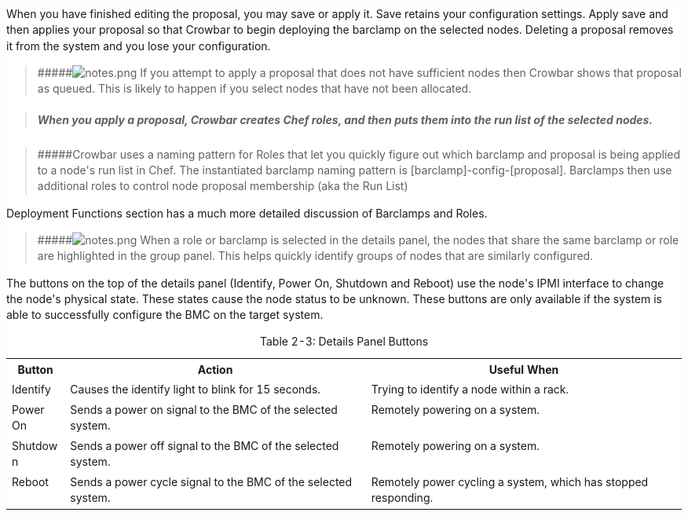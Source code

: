 When you have finished editing the proposal, you may save or apply it.  Save retains your configuration settings.  Apply save and then applies your proposal so that Crowbar to begin deploying the barclamp on the selected nodes.  Deleting a proposal removes it from the system and you lose your configuration.

> #####![notes.png](https://raw.github.com/srinivasgowda/doc_test/master/pics/notes.png "notes.png") If you attempt to apply a proposal that does not have sufficient nodes then Crowbar shows that proposal as queued.  This is likely to happen if you select nodes that have not been allocated.

> ##### When you apply a proposal, Crowbar creates Chef roles, and then puts them into the run list of the selected nodes.
 
> #####Crowbar uses a naming pattern for Roles that let you quickly figure out which barclamp and proposal is being applied to a node's run list in Chef.  The instantiated barclamp naming pattern is [barclamp]-config-[proposal]. Barclamps then use additional roles to control node proposal membership (aka the Run List)  

Deployment Functions section has a much more detailed discussion of
Barclamps and Roles.

> #####![notes.png](https://raw.github.com/srinivasgowda/doc_test/master/pics/notes.png "notes.png") When a role or barclamp is selected in the details panel, the nodes that share the same barclamp or role are highlighted in the group panel.  This helps quickly identify groups of nodes that are similarly configured.

The buttons on the top of the details panel (Identify, Power On, Shutdown and Reboot) use the node's IPMI interface to change the node's physical state.  These states cause the node status to be unknown. These buttons are only available if the system is able to successfully configure the BMC on the target system.

<a id="table-Details Panel Buttons" />
<table>
<caption>Table 2-3: Details Panel Buttons</caption>
	<tr>
		<th>Button						</th>
  		<th>Action						</th>
  		<th>Useful When						</th>
	</tr>
	<tr>
  		<td>Identify						</td>
  		<td>Causes the identify light to blink for 15 seconds.		</td>
  		<td>Trying to identify a node within a rack.			</td>
 	</tr>
	<tr>
  		<td>Power On						</td>
 		<td>Sends a power on signal to the BMC of the selected system.	</td>
  		<td>Remotely powering on a system.				</td>
 	</tr>
	<tr>
  		<td>Shutdown						</td>
  		<td>Sends a power off signal to the BMC of the selected system.	</td>
  		<td>Remotely powering on a system.				</td>
 	</tr>
	<tr>
  		<td>Reboot						</td>
  		<td>Sends a power cycle signal to the BMC of the selected system.	</td>
  		<td>Remotely power cycling a system, which has stopped responding.	</td>
 	</tr>
</table>


[LiveCD]:		http://10.208.66.122:3389/twiki/bin/edit/Main/LiveCD?topicparent=Main.CrowbarPoCDetailedDesign;nowysiwyg=0
[CentOS LiveCD]: 	http://10.208.66.122:3389/twiki/bin/edit/Main/CentOS?topicparent=Main.CrowbarPoCDetailedDesign;nowysiwyg=0